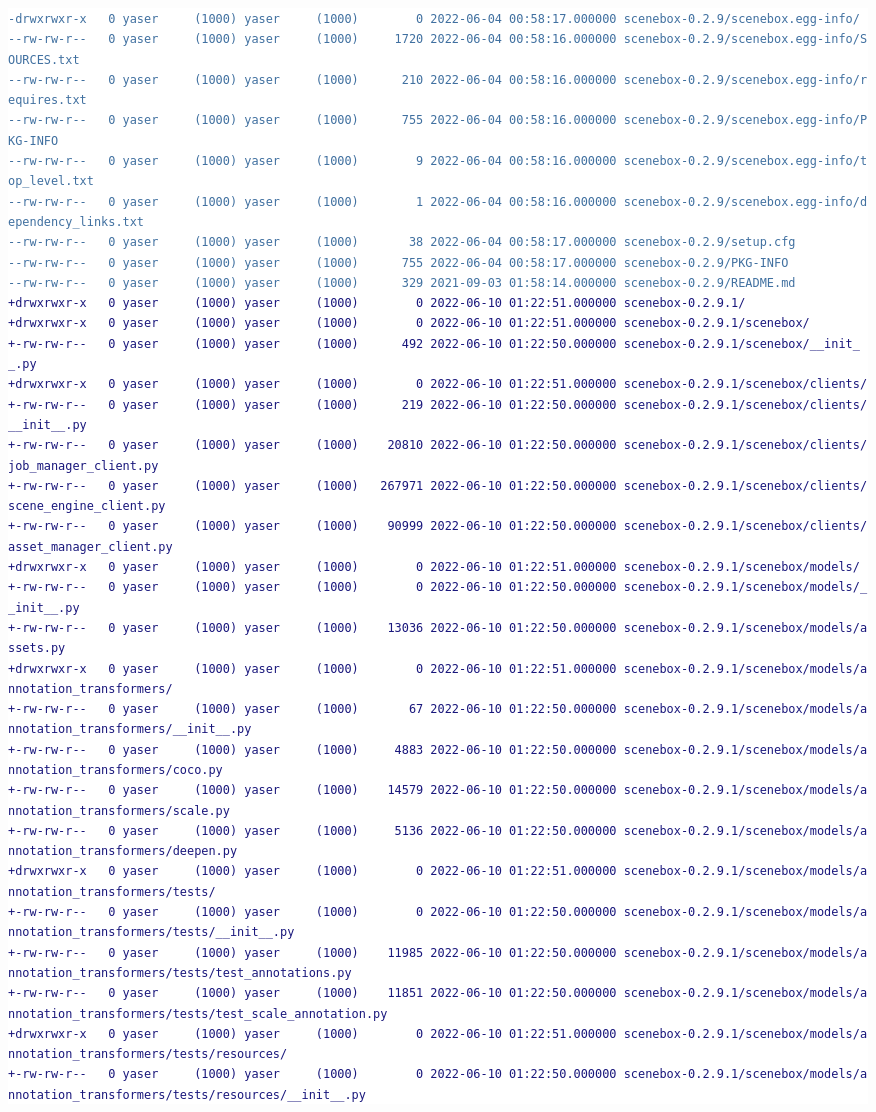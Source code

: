 ```diff
-drwxrwxr-x   0 yaser     (1000) yaser     (1000)        0 2022-06-04 00:58:17.000000 scenebox-0.2.9/scenebox.egg-info/
--rw-rw-r--   0 yaser     (1000) yaser     (1000)     1720 2022-06-04 00:58:16.000000 scenebox-0.2.9/scenebox.egg-info/SOURCES.txt
--rw-rw-r--   0 yaser     (1000) yaser     (1000)      210 2022-06-04 00:58:16.000000 scenebox-0.2.9/scenebox.egg-info/requires.txt
--rw-rw-r--   0 yaser     (1000) yaser     (1000)      755 2022-06-04 00:58:16.000000 scenebox-0.2.9/scenebox.egg-info/PKG-INFO
--rw-rw-r--   0 yaser     (1000) yaser     (1000)        9 2022-06-04 00:58:16.000000 scenebox-0.2.9/scenebox.egg-info/top_level.txt
--rw-rw-r--   0 yaser     (1000) yaser     (1000)        1 2022-06-04 00:58:16.000000 scenebox-0.2.9/scenebox.egg-info/dependency_links.txt
--rw-rw-r--   0 yaser     (1000) yaser     (1000)       38 2022-06-04 00:58:17.000000 scenebox-0.2.9/setup.cfg
--rw-rw-r--   0 yaser     (1000) yaser     (1000)      755 2022-06-04 00:58:17.000000 scenebox-0.2.9/PKG-INFO
--rw-rw-r--   0 yaser     (1000) yaser     (1000)      329 2021-09-03 01:58:14.000000 scenebox-0.2.9/README.md
+drwxrwxr-x   0 yaser     (1000) yaser     (1000)        0 2022-06-10 01:22:51.000000 scenebox-0.2.9.1/
+drwxrwxr-x   0 yaser     (1000) yaser     (1000)        0 2022-06-10 01:22:51.000000 scenebox-0.2.9.1/scenebox/
+-rw-rw-r--   0 yaser     (1000) yaser     (1000)      492 2022-06-10 01:22:50.000000 scenebox-0.2.9.1/scenebox/__init__.py
+drwxrwxr-x   0 yaser     (1000) yaser     (1000)        0 2022-06-10 01:22:51.000000 scenebox-0.2.9.1/scenebox/clients/
+-rw-rw-r--   0 yaser     (1000) yaser     (1000)      219 2022-06-10 01:22:50.000000 scenebox-0.2.9.1/scenebox/clients/__init__.py
+-rw-rw-r--   0 yaser     (1000) yaser     (1000)    20810 2022-06-10 01:22:50.000000 scenebox-0.2.9.1/scenebox/clients/job_manager_client.py
+-rw-rw-r--   0 yaser     (1000) yaser     (1000)   267971 2022-06-10 01:22:50.000000 scenebox-0.2.9.1/scenebox/clients/scene_engine_client.py
+-rw-rw-r--   0 yaser     (1000) yaser     (1000)    90999 2022-06-10 01:22:50.000000 scenebox-0.2.9.1/scenebox/clients/asset_manager_client.py
+drwxrwxr-x   0 yaser     (1000) yaser     (1000)        0 2022-06-10 01:22:51.000000 scenebox-0.2.9.1/scenebox/models/
+-rw-rw-r--   0 yaser     (1000) yaser     (1000)        0 2022-06-10 01:22:50.000000 scenebox-0.2.9.1/scenebox/models/__init__.py
+-rw-rw-r--   0 yaser     (1000) yaser     (1000)    13036 2022-06-10 01:22:50.000000 scenebox-0.2.9.1/scenebox/models/assets.py
+drwxrwxr-x   0 yaser     (1000) yaser     (1000)        0 2022-06-10 01:22:51.000000 scenebox-0.2.9.1/scenebox/models/annotation_transformers/
+-rw-rw-r--   0 yaser     (1000) yaser     (1000)       67 2022-06-10 01:22:50.000000 scenebox-0.2.9.1/scenebox/models/annotation_transformers/__init__.py
+-rw-rw-r--   0 yaser     (1000) yaser     (1000)     4883 2022-06-10 01:22:50.000000 scenebox-0.2.9.1/scenebox/models/annotation_transformers/coco.py
+-rw-rw-r--   0 yaser     (1000) yaser     (1000)    14579 2022-06-10 01:22:50.000000 scenebox-0.2.9.1/scenebox/models/annotation_transformers/scale.py
+-rw-rw-r--   0 yaser     (1000) yaser     (1000)     5136 2022-06-10 01:22:50.000000 scenebox-0.2.9.1/scenebox/models/annotation_transformers/deepen.py
+drwxrwxr-x   0 yaser     (1000) yaser     (1000)        0 2022-06-10 01:22:51.000000 scenebox-0.2.9.1/scenebox/models/annotation_transformers/tests/
+-rw-rw-r--   0 yaser     (1000) yaser     (1000)        0 2022-06-10 01:22:50.000000 scenebox-0.2.9.1/scenebox/models/annotation_transformers/tests/__init__.py
+-rw-rw-r--   0 yaser     (1000) yaser     (1000)    11985 2022-06-10 01:22:50.000000 scenebox-0.2.9.1/scenebox/models/annotation_transformers/tests/test_annotations.py
+-rw-rw-r--   0 yaser     (1000) yaser     (1000)    11851 2022-06-10 01:22:50.000000 scenebox-0.2.9.1/scenebox/models/annotation_transformers/tests/test_scale_annotation.py
+drwxrwxr-x   0 yaser     (1000) yaser     (1000)        0 2022-06-10 01:22:51.000000 scenebox-0.2.9.1/scenebox/models/annotation_transformers/tests/resources/
+-rw-rw-r--   0 yaser     (1000) yaser     (1000)        0 2022-06-10 01:22:50.000000 scenebox-0.2.9.1/scenebox/models/annotation_transformers/tests/resources/__init__.py
```